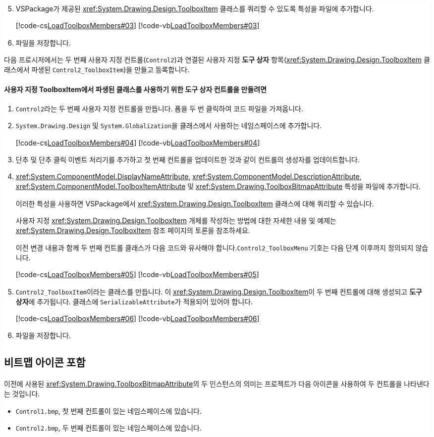 5.  VSPackage가 제공된 <xref:System.Drawing.Design.ToolboxItem> 클래스를 쿼리할 수 있도록 특성을 파일에 추가합니다.  
  
     [!code-cs[LoadToolboxMembers#03](../misc/codesnippet/CSharp/walkthrough-autoloading-toolbox-items_3.cs)]
     [!code-vb[LoadToolboxMembers#03](../misc/codesnippet/VisualBasic/walkthrough-autoloading-toolbox-items_3.vb)]  
  
6.  파일을 저장합니다.  
  
 다음 프로시저에서는 두 번째 사용자 지정 컨트롤\(`Control2`\)과 연결된 사용자 지정 **도구 상자** 항목\(<xref:System.Drawing.Design.ToolboxItem> 클래스에서 파생된 `Control2_ToolboxItem`\)을 만들고 등록합니다.  
  
#### 사용자 지정 ToolboxItem에서 파생된 클래스를 사용하기 위한 도구 상자 컨트롤을 만들려면  
  
1.  `Control2`라는 두 번째 사용자 지정 컨트롤을 만듭니다. 폼을 두 번 클릭하여 코드 파일을 가져옵니다.  
  
2.  `System.Drawing.Design` 및 `System.Globalization`을 클래스에서 사용하는 네임스페이스에 추가합니다.  
  
     [!code-cs[LoadToolboxMembers#04](../misc/codesnippet/CSharp/walkthrough-autoloading-toolbox-items_4.cs)]
     [!code-vb[LoadToolboxMembers#04](../misc/codesnippet/VisualBasic/walkthrough-autoloading-toolbox-items_4.vb)]  
  
3.  단추 및 단추 클릭 이벤트 처리기를 추가하고 첫 번째 컨트롤을 업데이트한 것과 같이 컨트롤의 생성자를 업데이트합니다.  
  
4.  <xref:System.ComponentModel.DisplayNameAttribute>, <xref:System.ComponentModel.DescriptionAttribute>, <xref:System.ComponentModel.ToolboxItemAttribute> 및 <xref:System.Drawing.ToolboxBitmapAttribute> 특성을 파일에 추가합니다.  
  
     이러한 특성을 사용하면 VSPackage에서 <xref:System.Drawing.Design.ToolboxItem> 클래스에 대해 쿼리할 수 있습니다.  
  
     사용자 지정 <xref:System.Drawing.Design.ToolboxItem> 개체를 작성하는 방법에 대한 자세한 내용 및 예제는 <xref:System.Drawing.Design.ToolboxItem> 참조 페이지의 토론을 참조하세요.  
  
     이전 변경 내용과 함께 두 번째 컨트롤 클래스가 다음 코드와 유사해야 합니다.`Control2_ToolboxMenu` 기호는 다음 단계 이후까지 정의되지 않습니다.  
  
     [!code-cs[LoadToolboxMembers#05](../misc/codesnippet/CSharp/walkthrough-autoloading-toolbox-items_5.cs)]
     [!code-vb[LoadToolboxMembers#05](../misc/codesnippet/VisualBasic/walkthrough-autoloading-toolbox-items_5.vb)]  
  
5.  `Control2_ToolboxItem`이라는 클래스를 만듭니다. 이 <xref:System.Drawing.Design.ToolboxItem>이 두 번째 컨트롤에 대해 생성되고 **도구 상자**에 추가됩니다. 클래스에 `SerializableAttribute`가 적용되어 있어야 합니다.  
  
     [!code-cs[LoadToolboxMembers#06](../misc/codesnippet/CSharp/walkthrough-autoloading-toolbox-items_6.cs)]
     [!code-vb[LoadToolboxMembers#06](../misc/codesnippet/VisualBasic/walkthrough-autoloading-toolbox-items_6.vb)]  
  
6.  파일을 저장합니다.  
  
## 비트맵 아이콘 포함  
 이전에 사용된 <xref:System.Drawing.ToolboxBitmapAttribute>의 두 인스턴스의 의미는 프로젝트가 다음 아이콘을 사용하여 두 컨트롤을 나타낸다는 것입니다.  
  
-   `Control1.bmp`, 첫 번째 컨트롤이 있는 네임스페이스에 있습니다.  
  
-   `Control2.bmp`, 두 번째 컨트롤이 있는 네임스페이스에 있습니다.  
  